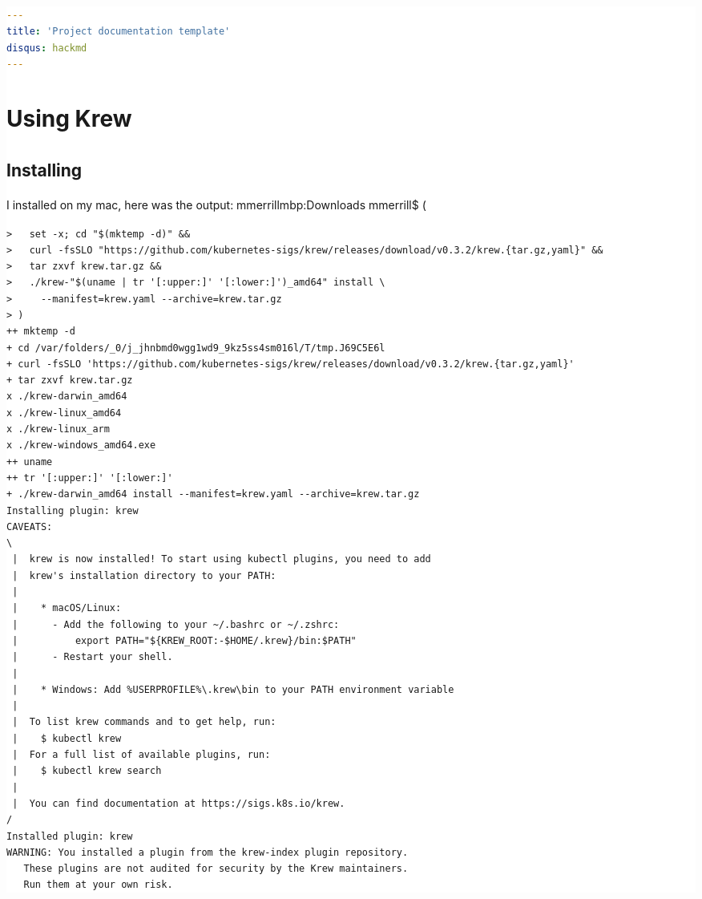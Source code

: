 ```yaml
---
title: 'Project documentation template'
disqus: hackmd
---
```


Using Krew
===



## Installing

I installed on my mac, here was the output:
mmerrillmbp:Downloads mmerrill$ (
```
>   set -x; cd "$(mktemp -d)" &&
>   curl -fsSLO "https://github.com/kubernetes-sigs/krew/releases/download/v0.3.2/krew.{tar.gz,yaml}" &&
>   tar zxvf krew.tar.gz &&
>   ./krew-"$(uname | tr '[:upper:]' '[:lower:]')_amd64" install \
>     --manifest=krew.yaml --archive=krew.tar.gz
> )
++ mktemp -d
+ cd /var/folders/_0/j_jhnbmd0wgg1wd9_9kz5ss4sm016l/T/tmp.J69C5E6l
+ curl -fsSLO 'https://github.com/kubernetes-sigs/krew/releases/download/v0.3.2/krew.{tar.gz,yaml}'
+ tar zxvf krew.tar.gz
x ./krew-darwin_amd64
x ./krew-linux_amd64
x ./krew-linux_arm
x ./krew-windows_amd64.exe
++ uname
++ tr '[:upper:]' '[:lower:]'
+ ./krew-darwin_amd64 install --manifest=krew.yaml --archive=krew.tar.gz
Installing plugin: krew
CAVEATS:
\
 |  krew is now installed! To start using kubectl plugins, you need to add
 |  krew's installation directory to your PATH:
 |  
 |    * macOS/Linux:
 |      - Add the following to your ~/.bashrc or ~/.zshrc:
 |          export PATH="${KREW_ROOT:-$HOME/.krew}/bin:$PATH"
 |      - Restart your shell.
 |  
 |    * Windows: Add %USERPROFILE%\.krew\bin to your PATH environment variable
 |  
 |  To list krew commands and to get help, run:
 |    $ kubectl krew
 |  For a full list of available plugins, run:
 |    $ kubectl krew search
 |  
 |  You can find documentation at https://sigs.k8s.io/krew.
/
Installed plugin: krew
WARNING: You installed a plugin from the krew-index plugin repository.
   These plugins are not audited for security by the Krew maintainers.
   Run them at your own risk.
```
